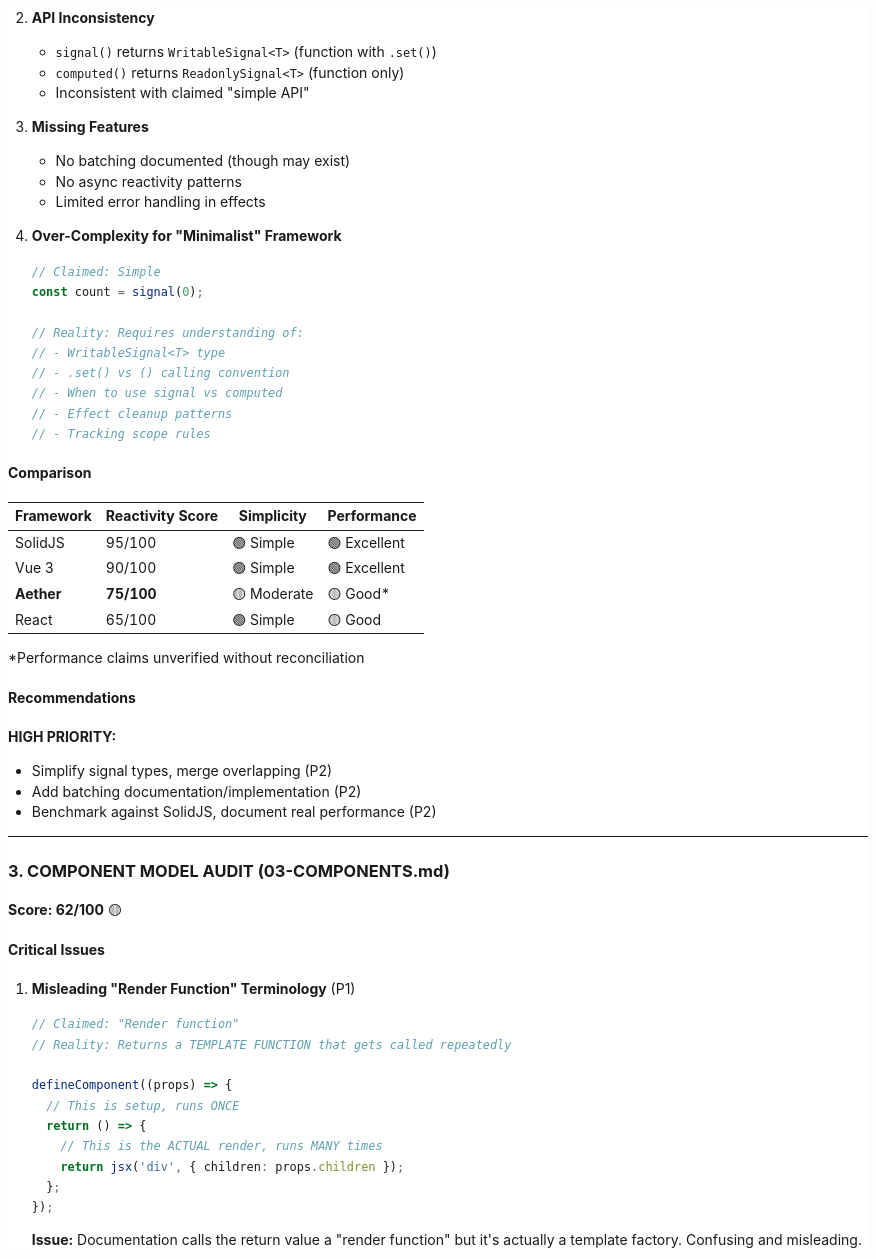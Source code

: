 2. **API Inconsistency**
   - `signal()` returns `WritableSignal<T>` (function with `.set()`)
   - `computed()` returns `ReadonlySignal<T>` (function only)
   - Inconsistent with claimed "simple API"

3. **Missing Features**
   - No batching documented (though may exist)
   - No async reactivity patterns
   - Limited error handling in effects

4. **Over-Complexity for "Minimalist" Framework**
   ```typescript
   // Claimed: Simple
   const count = signal(0);

   // Reality: Requires understanding of:
   // - WritableSignal<T> type
   // - .set() vs () calling convention
   // - When to use signal vs computed
   // - Effect cleanup patterns
   // - Tracking scope rules
   ```

#### Comparison

| Framework | Reactivity Score | Simplicity | Performance |
|-----------|-----------------|------------|-------------|
| SolidJS | 95/100 | 🟢 Simple | 🟢 Excellent |
| Vue 3 | 90/100 | 🟢 Simple | 🟢 Excellent |
| **Aether** | **75/100** | 🟡 Moderate | 🟡 Good* |
| React | 65/100 | 🟢 Simple | 🟡 Good |

*Performance claims unverified without reconciliation

#### Recommendations

**HIGH PRIORITY:**
- Simplify signal types, merge overlapping (P2)
- Add batching documentation/implementation (P2)
- Benchmark against SolidJS, document real performance (P2)

---

### 3. COMPONENT MODEL AUDIT (03-COMPONENTS.md)

**Score: 62/100** 🟡

#### Critical Issues

1. **Misleading "Render Function" Terminology** (P1)
   ```typescript
   // Claimed: "Render function"
   // Reality: Returns a TEMPLATE FUNCTION that gets called repeatedly

   defineComponent((props) => {
     // This is setup, runs ONCE
     return () => {
       // This is the ACTUAL render, runs MANY times
       return jsx('div', { children: props.children });
     };
   });
   ```
   **Issue:** Documentation calls the return value a "render function" but it's actually a template factory. Confusing and misleading.
